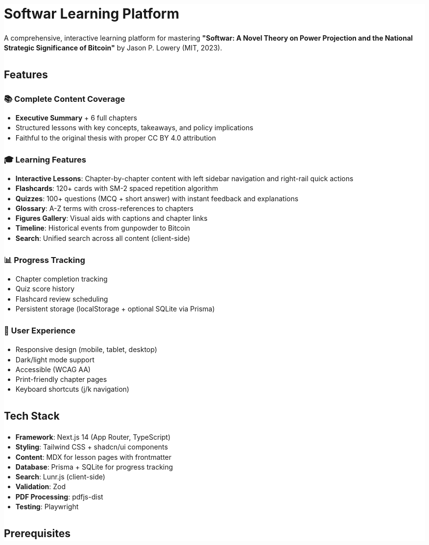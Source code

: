 # Softwar Learning Platform

A comprehensive, interactive learning platform for mastering **"Softwar: A Novel Theory on Power Projection and the National Strategic Significance of Bitcoin"** by Jason P. Lowery (MIT, 2023).

## Features

### 📚 Complete Content Coverage
- **Executive Summary** + 6 full chapters
- Structured lessons with key concepts, takeaways, and policy implications
- Faithful to the original thesis with proper CC BY 4.0 attribution

### 🎓 Learning Features
- **Interactive Lessons**: Chapter-by-chapter content with left sidebar navigation and right-rail quick actions
- **Flashcards**: 120+ cards with SM-2 spaced repetition algorithm
- **Quizzes**: 100+ questions (MCQ + short answer) with instant feedback and explanations
- **Glossary**: A-Z terms with cross-references to chapters
- **Figures Gallery**: Visual aids with captions and chapter links
- **Timeline**: Historical events from gunpowder to Bitcoin
- **Search**: Unified search across all content (client-side)

### 📊 Progress Tracking
- Chapter completion tracking
- Quiz score history
- Flashcard review scheduling
- Persistent storage (localStorage + optional SQLite via Prisma)

### 🎨 User Experience
- Responsive design (mobile, tablet, desktop)
- Dark/light mode support
- Accessible (WCAG AA)
- Print-friendly chapter pages
- Keyboard shortcuts (j/k navigation)

## Tech Stack

- **Framework**: Next.js 14 (App Router, TypeScript)
- **Styling**: Tailwind CSS + shadcn/ui components
- **Content**: MDX for lesson pages with frontmatter
- **Database**: Prisma + SQLite for progress tracking
- **Search**: Lunr.js (client-side)
- **Validation**: Zod
- **PDF Processing**: pdfjs-dist
- **Testing**: Playwright

## Prerequisites
